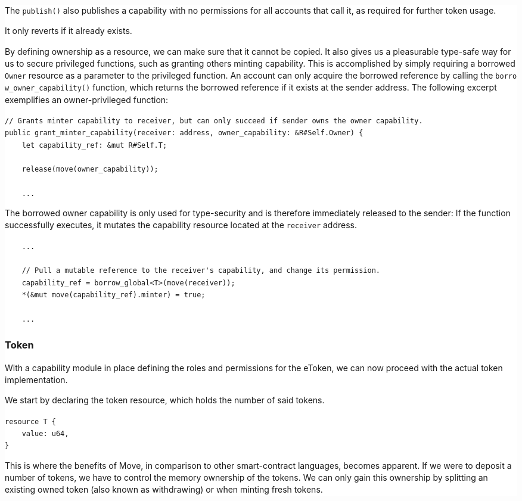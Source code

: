 The `publish()` also publishes a capability with no permissions for all accounts that call it, as required for further token usage.

It only reverts if it already exists.

By defining ownership as a resource, we can make sure that it cannot be copied. 
It also gives us a pleasurable type-safe way for us to secure privileged functions, such as granting others minting capability.
This is accomplished by simply requiring a borrowed `Owner` resource as a parameter to the privileged function.
An account can only acquire the borrowed reference by calling the `borrow_owner_capability()` function, 
which returns the borrowed reference if it exists at the sender address.
The following excerpt exemplifies an owner-privileged function:
```
// Grants minter capability to receiver, but can only succeed if sender owns the owner capability.
public grant_minter_capability(receiver: address, owner_capability: &R#Self.Owner) {
    let capability_ref: &mut R#Self.T;

    release(move(owner_capability));

    ...
```
The borrowed owner capability is only used for type-security and is therefore immediately released to the sender:
If the function successfully executes, it mutates the capability resource located at the `receiver` address.
```
    ...

    // Pull a mutable reference to the receiver's capability, and change its permission.
    capability_ref = borrow_global<T>(move(receiver));
    *(&mut move(capability_ref).minter) = true;

    ...
```

### Token
With a capability module in place defining the roles and permissions for the eToken, 
we can now proceed with the actual token implementation.

We start by declaring the token resource, which holds the number of said tokens.
```
resource T {
    value: u64,
}
```

This is where the benefits of Move, in comparison to other smart-contract languages, becomes apparent.
If we were to deposit a number of tokens, we have to control the memory ownership of the tokens.
We can only gain this ownership by splitting an existing owned token (also known as withdrawing) or when minting fresh tokens.
